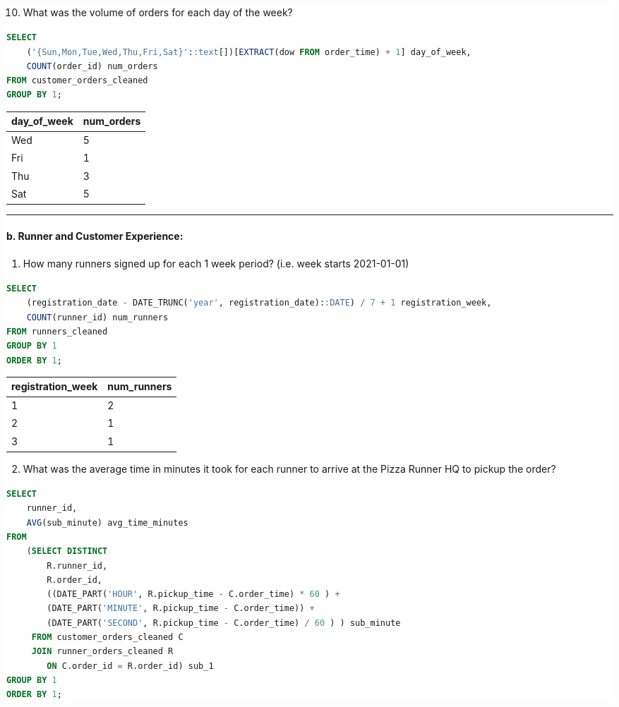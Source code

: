 
10. What was the volume of orders for each day of the week?

```sql
SELECT
	('{Sun,Mon,Tue,Wed,Thu,Fri,Sat}'::text[])[EXTRACT(dow FROM order_time) + 1] day_of_week,
	COUNT(order_id) num_orders
FROM customer_orders_cleaned
GROUP BY 1;
```

| day_of_week              | num_orders        |
| ------------------------ | ----------------- |
| Wed 			   | 5                 |
| Fri 			   | 1                 |
| Thu 			   | 3                 |
| Sat 			   | 5                 |

---

#### b. Runner and Customer Experience:

1. How many runners signed up for each 1 week period? (i.e. week starts 2021-01-01)

```sql
SELECT
	(registration_date - DATE_TRUNC('year', registration_date)::DATE) / 7 + 1 registration_week,
	COUNT(runner_id) num_runners
FROM runners_cleaned
GROUP BY 1
ORDER BY 1;
```

| registration_week        | num_runners       |
| ------------------------ | ----------------- |
| 1 			   | 2                 |
| 2 			   | 1                 |
| 3 			   | 1                 |


2. What was the average time in minutes it took for each runner to arrive at the Pizza Runner HQ to pickup the order?

```sql
SELECT
	runner_id,
	AVG(sub_minute) avg_time_minutes
FROM
	(SELECT DISTINCT
		R.runner_id,
		R.order_id,
		((DATE_PART('HOUR', R.pickup_time - C.order_time) * 60 ) + 
		(DATE_PART('MINUTE', R.pickup_time - C.order_time)) + 
		(DATE_PART('SECOND', R.pickup_time - C.order_time) / 60 ) ) sub_minute
	 FROM customer_orders_cleaned C
	 JOIN runner_orders_cleaned R
		ON C.order_id = R.order_id) sub_1
GROUP BY 1
ORDER BY 1;
```
